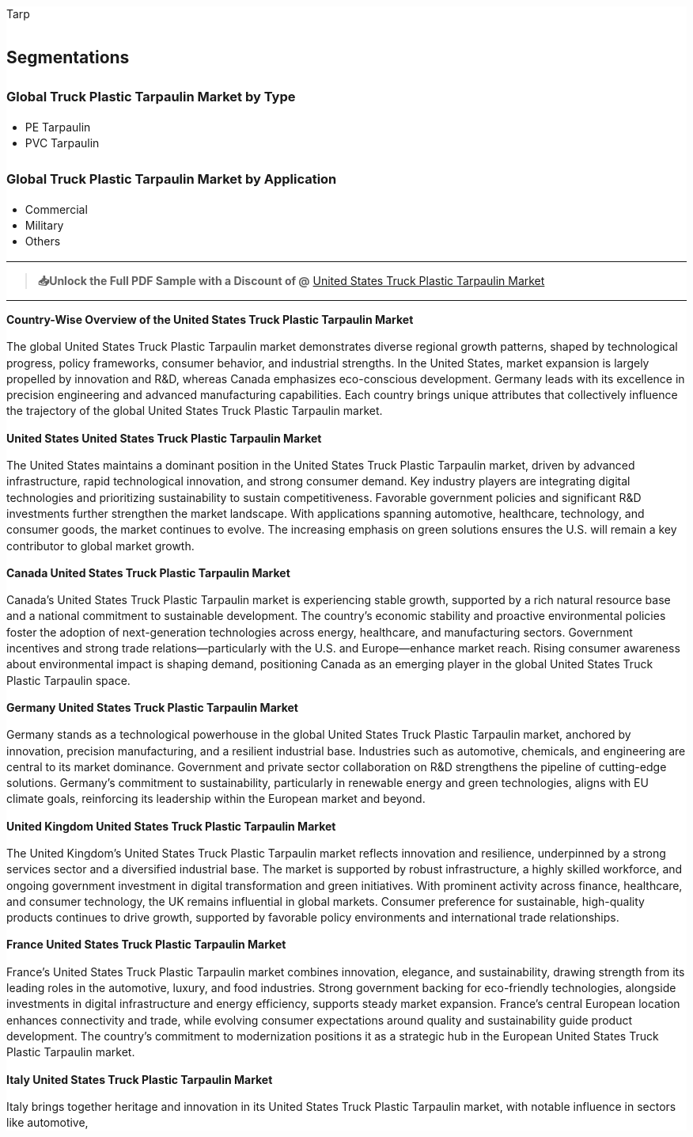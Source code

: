 Tarp</li></ul></p><p><h2>Segmentations</h2><h3>Global Truck Plastic Tarpaulin Market by Type</h3><ul><li>PE Tarpaulin</li><li>PVC Tarpaulin</li></ul><h3>Global Truck Plastic Tarpaulin Market by Application</h3><ul><li>Commercial</li><li>Military</li><li>Others</li></ul></p><hr /><blockquote><p><strong>📥Unlock the Full PDF Sample with a Discount of @</strong> <a href="https://www.marketresearchintellect.com/ask-for-discount/?rid=1081789&amp;utm_source=Github-April&amp;utm_medium=016">United States Truck Plastic Tarpaulin Market</a></p></blockquote><hr /><p class="" data-start="217" data-end="261"><strong data-start="217" data-end="261">Country-Wise Overview of the United States Truck Plastic Tarpaulin Market</strong></p><p class="" data-start="263" data-end="774">The global United States Truck Plastic Tarpaulin market demonstrates diverse regional growth patterns, shaped by technological progress, policy frameworks, consumer behavior, and industrial strengths. In the United States, market expansion is largely propelled by innovation and R&amp;D, whereas Canada emphasizes eco-conscious development. Germany leads with its excellence in precision engineering and advanced manufacturing capabilities. Each country brings unique attributes that collectively influence the trajectory of the global United States Truck Plastic Tarpaulin market.</p><p class="" data-start="776" data-end="1421"><strong data-start="776" data-end="805">United States United States Truck Plastic Tarpaulin Market</strong></p><p class="" data-start="776" data-end="1421">The United States maintains a dominant position in the United States Truck Plastic Tarpaulin market, driven by advanced infrastructure, rapid technological innovation, and strong consumer demand. Key industry players are integrating digital technologies and prioritizing sustainability to sustain competitiveness. Favorable government policies and significant R&amp;D investments further strengthen the market landscape. With applications spanning automotive, healthcare, technology, and consumer goods, the market continues to evolve. The increasing emphasis on green solutions ensures the U.S. will remain a key contributor to global market growth.</p><p class="" data-start="1423" data-end="2019"><strong data-start="1423" data-end="1445">Canada United States Truck Plastic Tarpaulin Market</strong></p><p class="" data-start="1423" data-end="2019">Canada&rsquo;s United States Truck Plastic Tarpaulin market is experiencing stable growth, supported by a rich natural resource base and a national commitment to sustainable development. The country&rsquo;s economic stability and proactive environmental policies foster the adoption of next-generation technologies across energy, healthcare, and manufacturing sectors. Government incentives and strong trade relations&mdash;particularly with the U.S. and Europe&mdash;enhance market reach. Rising consumer awareness about environmental impact is shaping demand, positioning Canada as an emerging player in the global United States Truck Plastic Tarpaulin space.</p><p class="" data-start="2021" data-end="2591"><strong data-start="2021" data-end="2044">Germany United States Truck Plastic Tarpaulin Market</strong></p><p class="" data-start="2021" data-end="2591">Germany stands as a technological powerhouse in the global United States Truck Plastic Tarpaulin market, anchored by innovation, precision manufacturing, and a resilient industrial base. Industries such as automotive, chemicals, and engineering are central to its market dominance. Government and private sector collaboration on R&amp;D strengthens the pipeline of cutting-edge solutions. Germany&rsquo;s commitment to sustainability, particularly in renewable energy and green technologies, aligns with EU climate goals, reinforcing its leadership within the European market and beyond.</p><p class="" data-start="2593" data-end="3221"><strong data-start="2593" data-end="2623">United Kingdom United States Truck Plastic Tarpaulin Market</strong></p><p class="" data-start="2593" data-end="3221">The United Kingdom&rsquo;s United States Truck Plastic Tarpaulin market reflects innovation and resilience, underpinned by a strong services sector and a diversified industrial base. The market is supported by robust infrastructure, a highly skilled workforce, and ongoing government investment in digital transformation and green initiatives. With prominent activity across finance, healthcare, and consumer technology, the UK remains influential in global markets. Consumer preference for sustainable, high-quality products continues to drive growth, supported by favorable policy environments and international trade relationships.</p><p class="" data-start="3223" data-end="3838"><strong data-start="3223" data-end="3245">France United States Truck Plastic Tarpaulin Market</strong></p><p class="" data-start="3223" data-end="3838">France&rsquo;s United States Truck Plastic Tarpaulin market combines innovation, elegance, and sustainability, drawing strength from its leading roles in the automotive, luxury, and food industries. Strong government backing for eco-friendly technologies, alongside investments in digital infrastructure and energy efficiency, supports steady market expansion. France&rsquo;s central European location enhances connectivity and trade, while evolving consumer expectations around quality and sustainability guide product development. The country&rsquo;s commitment to modernization positions it as a strategic hub in the European United States Truck Plastic Tarpaulin market.</p><p class="" data-start="3840" data-end="4422"><strong data-start="3840" data-end="3861">Italy United States Truck Plastic Tarpaulin Market</strong></p><p class="" data-start="3840" data-end="4422">Italy brings together heritage and innovation in its United States Truck Plastic Tarpaulin market, with notable influence in sectors like automotive,